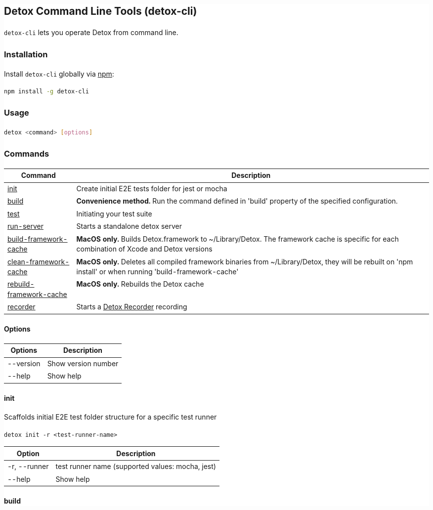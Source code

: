 ## Detox Command Line Tools (detox-cli)

`detox-cli` lets you operate Detox from command line.

### Installation

Install `detox-cli` globally via [npm](http://npmjs.org/detox-cli):

```sh
npm install -g detox-cli
```

### Usage

```sh
detox <command> [options] 
```

### Commands

| Command                           | Description                                                                                                                                                 |
| --------------------------------- | ----------------------------------------------------------------------------------------------------------------------------------------------------------- |
| [init](#init)                     | Create initial E2E tests folder for jest or mocha                                                                                                           |
| [build](#build)                   | **Convenience method.** Run the command defined in 'build' property of the specified configuration.                                                         |
| [test](#test)                     | Initiating your test suite                                                                                                                                  |
| [run-server](#run-server)         | Starts a standalone detox server                                                                                                                            |
| [build-framework-cache](#cache)   | **MacOS only.** Builds Detox.framework to ~/Library/Detox. The framework cache is specific for each combination of Xcode and Detox versions                 |
| [clean-framework-cache](#cache)   | **MacOS only.** Deletes all compiled framework binaries from ~/Library/Detox, they will be rebuilt on 'npm install' or when running 'build-framework-cache' |
| [rebuild-framework-cache](#cache) | **MacOS only.** Rebuilds the Detox cache                                                                                                                    |
| [recorder](#recorder)             | Starts a [Detox Recorder](https://github.com/wix/DetoxRecorder) recording                                                                                   |

#### Options

| Options   | Description         |
| --------- | ------------------- |
| --version | Show version number |
| --help    | Show help           |

#### init

Scaffolds initial E2E test folder structure for a specific test runner

`detox init -r <test-runner-name>`

| Option                          | Description                                      |
| ------------------------------- | ------------------------------------------------ |
| -r, --runner <test-runner-name> | test runner name (supported values: mocha, jest) |
| --help                          | Show help                                        |

#### build
